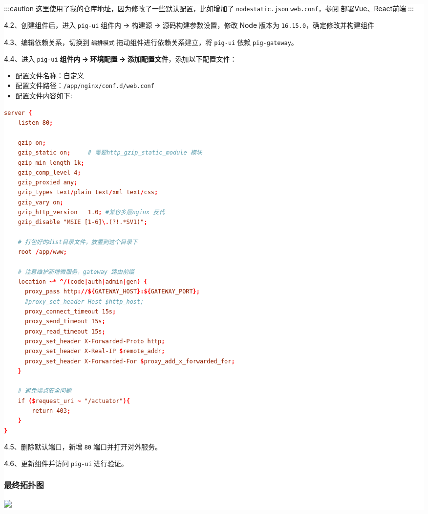 
:::caution
这里使用了我的仓库地址，因为修改了一些默认配置，比如增加了 `nodestatic.json` `web.conf`，参阅 [部署Vue、React前端](../../use-manual/component-create/language-support/nodejs-static)
:::

4.2、创建组件后，进入 `pig-ui` 组件内 -> 构建源 -> 源码构建参数设置，修改 Node 版本为 `16.15.0`，确定修改并构建组件

4.3、编辑依赖关系，切换到 `编排模式` 拖动组件进行依赖关系建立，将 `pig-ui` 依赖 `pig-gateway`。

4.4、进入 `pig-ui` **组件内 -> 环境配置 -> 添加配置文件**，添加以下配置文件：

* 配置文件名称：自定义
* 配置文件路径：`/app/nginx/conf.d/web.conf`
* 配置文件内容如下:

```conf
server {
    listen 80;

    gzip on;
    gzip_static on;     # 需要http_gzip_static_module 模块
    gzip_min_length 1k;
    gzip_comp_level 4;
    gzip_proxied any;
    gzip_types text/plain text/xml text/css;
    gzip_vary on;
    gzip_http_version   1.0; #兼容多层nginx 反代
    gzip_disable "MSIE [1-6]\.(?!.*SV1)";

    # 打包好的dist目录文件，放置到这个目录下
    root /app/www;

    # 注意维护新增微服务，gateway 路由前缀
    location ~* ^/(code|auth|admin|gen) {
      proxy_pass http://${GATEWAY_HOST}:${GATEWAY_PORT};
      #proxy_set_header Host $http_host;
      proxy_connect_timeout 15s;
      proxy_send_timeout 15s;
      proxy_read_timeout 15s;
      proxy_set_header X-Forwarded-Proto http;
      proxy_set_header X-Real-IP $remote_addr;
      proxy_set_header X-Forwarded-For $proxy_add_x_forwarded_for;
    }

    # 避免端点安全问题
    if ($request_uri ~ "/actuator"){
        return 403;
    }
}
```

4.5、删除默认端口，新增 `80` 端口并打开对外服务。

4.6、更新组件并访问 `pig-ui` 进行验证。

### 最终拓扑图

![](https://static.goodrain.com/docs/5.10/micro-service/example/pig/pig-topology.png)